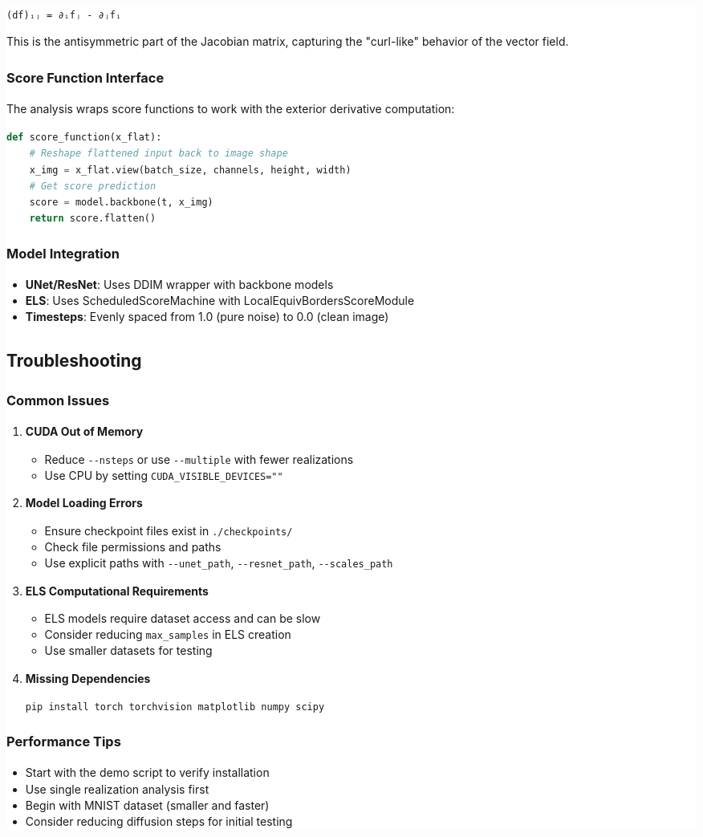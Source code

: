 ```
(df)ᵢⱼ = ∂ᵢfⱼ - ∂ⱼfᵢ
```

This is the antisymmetric part of the Jacobian matrix, capturing the "curl-like" behavior of the vector field.

### Score Function Interface

The analysis wraps score functions to work with the exterior derivative computation:

```python
def score_function(x_flat):
    # Reshape flattened input back to image shape
    x_img = x_flat.view(batch_size, channels, height, width)
    # Get score prediction
    score = model.backbone(t, x_img)
    return score.flatten()
```

### Model Integration

- **UNet/ResNet**: Uses DDIM wrapper with backbone models
- **ELS**: Uses ScheduledScoreMachine with LocalEquivBordersScoreModule
- **Timesteps**: Evenly spaced from 1.0 (pure noise) to 0.0 (clean image)

## Troubleshooting

### Common Issues

1. **CUDA Out of Memory**

   - Reduce `--nsteps` or use `--multiple` with fewer realizations
   - Use CPU by setting `CUDA_VISIBLE_DEVICES=""`

2. **Model Loading Errors**

   - Ensure checkpoint files exist in `./checkpoints/`
   - Check file permissions and paths
   - Use explicit paths with `--unet_path`, `--resnet_path`, `--scales_path`

3. **ELS Computational Requirements**

   - ELS models require dataset access and can be slow
   - Consider reducing `max_samples` in ELS creation
   - Use smaller datasets for testing

4. **Missing Dependencies**
   ```bash
   pip install torch torchvision matplotlib numpy scipy
   ```

### Performance Tips

- Start with the demo script to verify installation
- Use single realization analysis first
- Begin with MNIST dataset (smaller and faster)
- Consider reducing diffusion steps for initial testing
